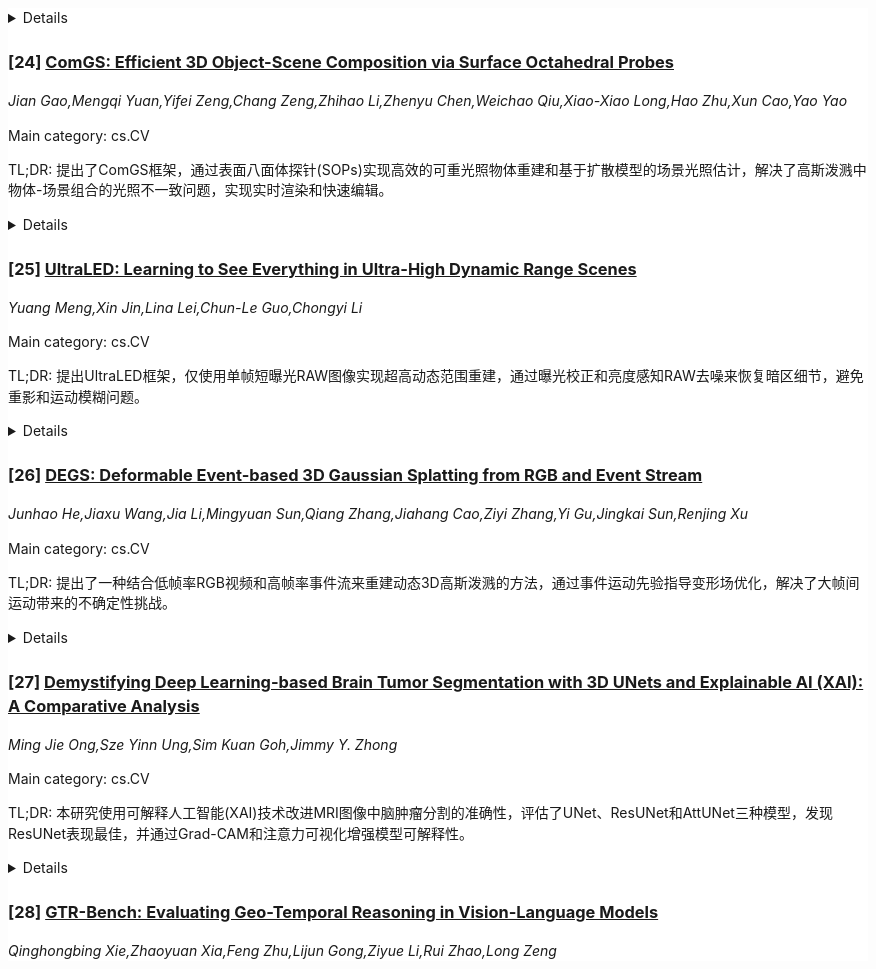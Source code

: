 <details><summary>Details</summary></details>


### [24] [ComGS: Efficient 3D Object-Scene Composition via Surface Octahedral Probes](https://arxiv.org/abs/2510.07729)
*Jian Gao,Mengqi Yuan,Yifei Zeng,Chang Zeng,Zhihao Li,Zhenyu Chen,Weichao Qiu,Xiao-Xiao Long,Hao Zhu,Xun Cao,Yao Yao*

Main category: cs.CV

TL;DR: 提出了ComGS框架，通过表面八面体探针(SOPs)实现高效的可重光照物体重建和基于扩散模型的场景光照估计，解决了高斯泼溅中物体-场景组合的光照不一致问题，实现实时渲染和快速编辑。


<details><summary>Details</summary></details>


### [25] [UltraLED: Learning to See Everything in Ultra-High Dynamic Range Scenes](https://arxiv.org/abs/2510.07741)
*Yuang Meng,Xin Jin,Lina Lei,Chun-Le Guo,Chongyi Li*

Main category: cs.CV

TL;DR: 提出UltraLED框架，仅使用单帧短曝光RAW图像实现超高动态范围重建，通过曝光校正和亮度感知RAW去噪来恢复暗区细节，避免重影和运动模糊问题。


<details><summary>Details</summary></details>


### [26] [DEGS: Deformable Event-based 3D Gaussian Splatting from RGB and Event Stream](https://arxiv.org/abs/2510.07752)
*Junhao He,Jiaxu Wang,Jia Li,Mingyuan Sun,Qiang Zhang,Jiahang Cao,Ziyi Zhang,Yi Gu,Jingkai Sun,Renjing Xu*

Main category: cs.CV

TL;DR: 提出了一种结合低帧率RGB视频和高帧率事件流来重建动态3D高斯泼溅的方法，通过事件运动先验指导变形场优化，解决了大帧间运动带来的不确定性挑战。


<details><summary>Details</summary></details>


### [27] [Demystifying Deep Learning-based Brain Tumor Segmentation with 3D UNets and Explainable AI (XAI): A Comparative Analysis](https://arxiv.org/abs/2510.07785)
*Ming Jie Ong,Sze Yinn Ung,Sim Kuan Goh,Jimmy Y. Zhong*

Main category: cs.CV

TL;DR: 本研究使用可解释人工智能(XAI)技术改进MRI图像中脑肿瘤分割的准确性，评估了UNet、ResUNet和AttUNet三种模型，发现ResUNet表现最佳，并通过Grad-CAM和注意力可视化增强模型可解释性。


<details><summary>Details</summary></details>


### [28] [GTR-Bench: Evaluating Geo-Temporal Reasoning in Vision-Language Models](https://arxiv.org/abs/2510.07791)
*Qinghongbing Xie,Zhaoyuan Xia,Feng Zhu,Lijun Gong,Ziyue Li,Rui Zhao,Long Zeng*
